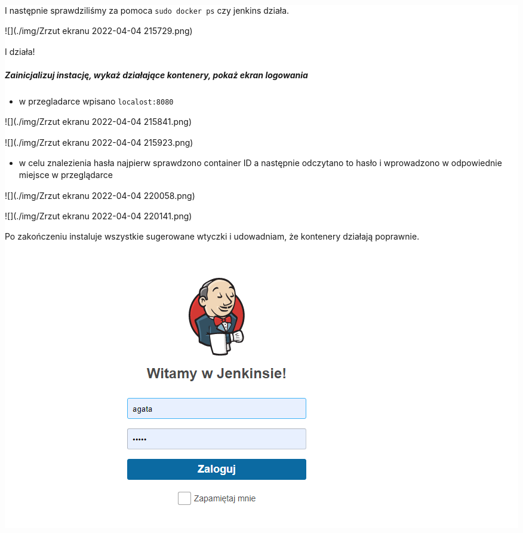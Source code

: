 I następnie sprawdziliśmy za pomoca `sudo docker ps`  czy jenkins działa.

![](./img/Zrzut ekranu 2022-04-04 215729.png)

I działa!


##### Zainicjalizuj instację, wykaż działające kontenery, pokaż ekran logowania

- w przegladarce wpisano `localost:8080` 

![](./img/Zrzut ekranu 2022-04-04 215841.png)

![](./img/Zrzut ekranu 2022-04-04 215923.png)

- w celu znalezienia hasła najpierw sprawdzono container ID a następnie odczytano to hasło i wprowadzono w odpowiednie miejsce w przeglądarce

![](./img/Zrzut ekranu 2022-04-04 220058.png)

![](./img/Zrzut ekranu 2022-04-04 220141.png)

Po zakończeniu instaluje wszystkie sugerowane wtyczki i udowadniam, że kontenery działają poprawnie. 

![](./img/koniec.png)






